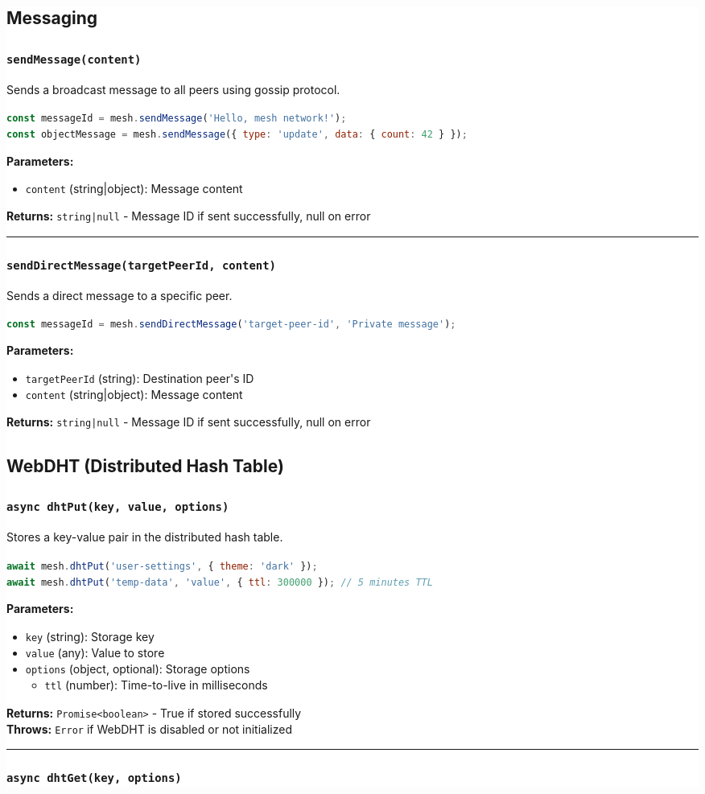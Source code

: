 ## Messaging

### `sendMessage(content)`

Sends a broadcast message to all peers using gossip protocol.

```javascript
const messageId = mesh.sendMessage('Hello, mesh network!');
const objectMessage = mesh.sendMessage({ type: 'update', data: { count: 42 } });
```

**Parameters:**
- `content` (string|object): Message content

**Returns:** `string|null` - Message ID if sent successfully, null on error

---

### `sendDirectMessage(targetPeerId, content)`

Sends a direct message to a specific peer.

```javascript
const messageId = mesh.sendDirectMessage('target-peer-id', 'Private message');
```

**Parameters:**
- `targetPeerId` (string): Destination peer's ID
- `content` (string|object): Message content

**Returns:** `string|null` - Message ID if sent successfully, null on error

## WebDHT (Distributed Hash Table)

### `async dhtPut(key, value, options)`

Stores a key-value pair in the distributed hash table.

```javascript
await mesh.dhtPut('user-settings', { theme: 'dark' });
await mesh.dhtPut('temp-data', 'value', { ttl: 300000 }); // 5 minutes TTL
```

**Parameters:**
- `key` (string): Storage key
- `value` (any): Value to store
- `options` (object, optional): Storage options
  - `ttl` (number): Time-to-live in milliseconds

**Returns:** `Promise<boolean>` - True if stored successfully  
**Throws:** `Error` if WebDHT is disabled or not initialized

---

### `async dhtGet(key, options)`
